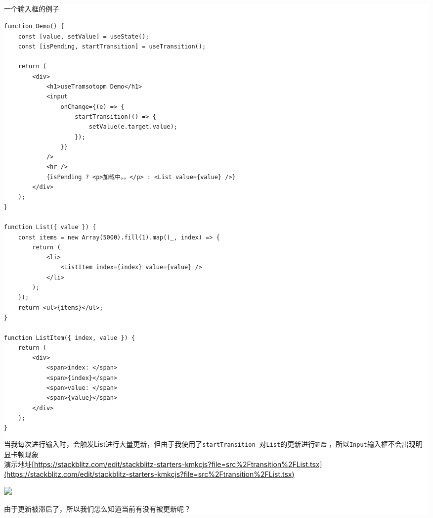 一个输入框的例子

```tsx
function Demo() {
    const [value, setValue] = useState();
    const [isPending, startTransition] = useTransition();

    return (
        <div>
            <h1>useTramsotopm Demo</h1>
            <input
                onChange={(e) => {
                    startTransition(() => {
                        setValue(e.target.value);
                    });
                }}
            />
            <hr />
            {isPending ? <p>加载中。。</p> : <List value={value} />}
        </div>
    );
}

function List({ value }) {
    const items = new Array(5000).fill(1).map((_, index) => {
        return (
            <li>
                <ListItem index={index} value={value} />
            </li>
        );
    });
    return <ul>{items}</ul>;
}

function ListItem({ index, value }) {
    return (
        <div>
            <span>index: </span>
            <span>{index}</span>
            <span>value: </span>
            <span>{value}</span>
        </div>
    );
}
```

当我每次进行输入时，会触发List进行大量更新，但由于我使用了`startTransition`  对`List`的更新进行`延后` ，所以`Input`输入框不会出现明显卡顿现象  
演示地址[https://stackblitz.com/edit/stackblitz-starters-kmkcjs?file=src%2Ftransition%2FList.tsx](https://stackblitz.com/edit/stackblitz-starters-kmkcjs?file=src%2Ftransition%2FList.tsx)

![](05fbb0072d920233e11bdb4d86c3c30d.gif)

由于更新被滞后了，所以我们怎么知道当前有没有被更新呢？
